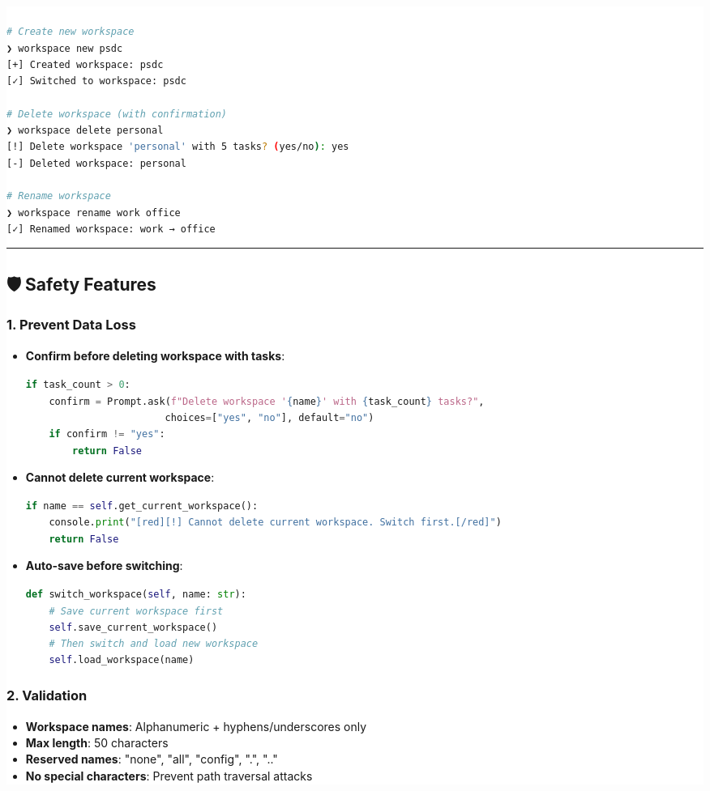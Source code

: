 ```bash

# Create new workspace
❯ workspace new psdc
[+] Created workspace: psdc
[✓] Switched to workspace: psdc

# Delete workspace (with confirmation)
❯ workspace delete personal
[!] Delete workspace 'personal' with 5 tasks? (yes/no): yes
[-] Deleted workspace: personal

# Rename workspace
❯ workspace rename work office
[✓] Renamed workspace: work → office
```

---

## 🛡️ Safety Features

### 1. Prevent Data Loss
- **Confirm before deleting workspace with tasks**:
  ```python
  if task_count > 0:
      confirm = Prompt.ask(f"Delete workspace '{name}' with {task_count} tasks?",
                          choices=["yes", "no"], default="no")
      if confirm != "yes":
          return False
  ```

- **Cannot delete current workspace**:
  ```python
  if name == self.get_current_workspace():
      console.print("[red][!] Cannot delete current workspace. Switch first.[/red]")
      return False
  ```

- **Auto-save before switching**:
  ```python
  def switch_workspace(self, name: str):
      # Save current workspace first
      self.save_current_workspace()
      # Then switch and load new workspace
      self.load_workspace(name)
  ```

### 2. Validation
- **Workspace names**: Alphanumeric + hyphens/underscores only
- **Max length**: 50 characters
- **Reserved names**: "none", "all", "config", ".", ".."
- **No special characters**: Prevent path traversal attacks
